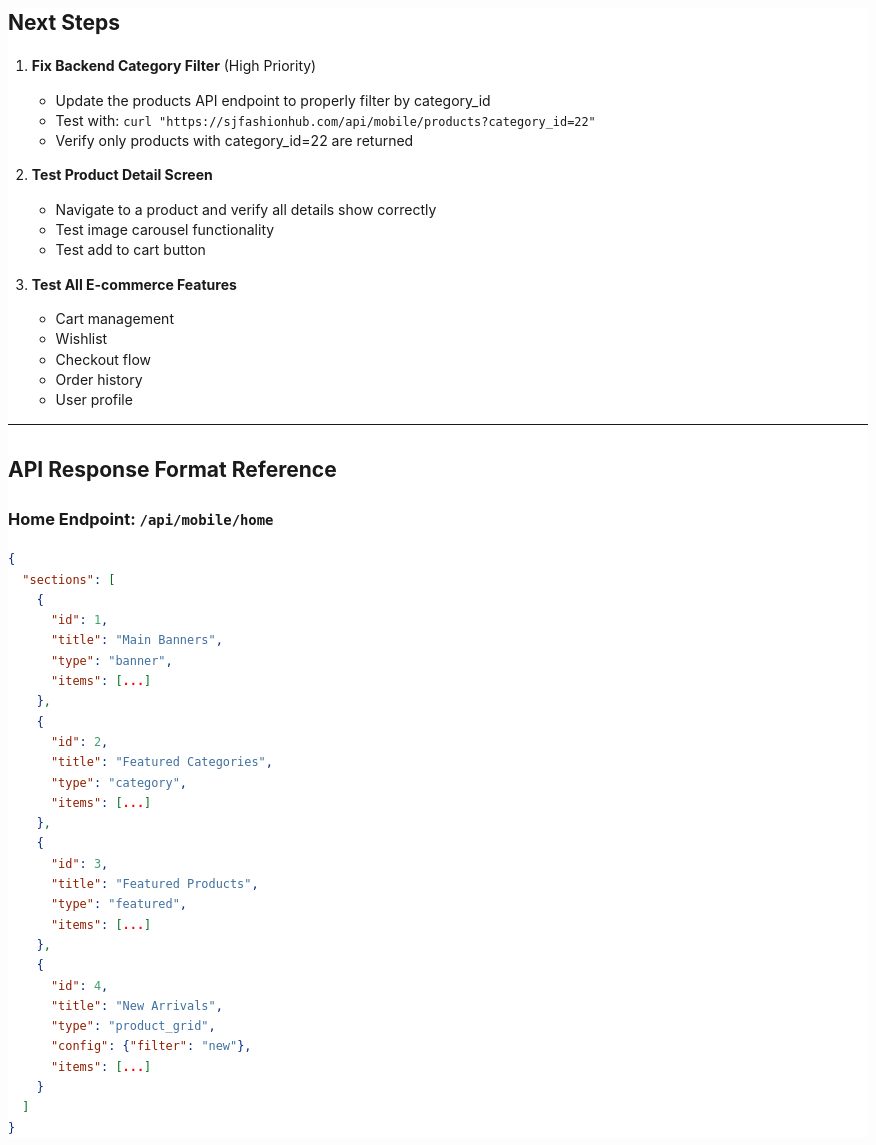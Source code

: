
## Next Steps

1. **Fix Backend Category Filter** (High Priority)
   - Update the products API endpoint to properly filter by category_id
   - Test with: `curl "https://sjfashionhub.com/api/mobile/products?category_id=22"`
   - Verify only products with category_id=22 are returned

2. **Test Product Detail Screen**
   - Navigate to a product and verify all details show correctly
   - Test image carousel functionality
   - Test add to cart button

3. **Test All E-commerce Features**
   - Cart management
   - Wishlist
   - Checkout flow
   - Order history
   - User profile

---

## API Response Format Reference

### Home Endpoint: `/api/mobile/home`
```json
{
  "sections": [
    {
      "id": 1,
      "title": "Main Banners",
      "type": "banner",
      "items": [...]
    },
    {
      "id": 2,
      "title": "Featured Categories",
      "type": "category",
      "items": [...]
    },
    {
      "id": 3,
      "title": "Featured Products",
      "type": "featured",
      "items": [...]
    },
    {
      "id": 4,
      "title": "New Arrivals",
      "type": "product_grid",
      "config": {"filter": "new"},
      "items": [...]
    }
  ]
}
```
